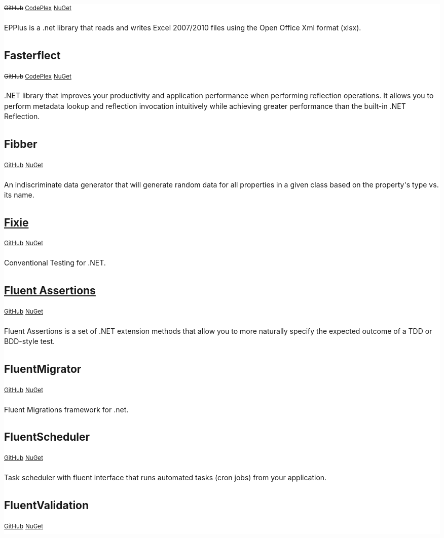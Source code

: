 <sup><del>GitHub</del> [CodePlex][epplus-gh]</sup> <sup>[NuGet][epplus-nuget]</sup>

EPPlus is a .net library that reads and writes Excel 2007/2010 files using the Open Office Xml format (xlsx).

[epplus-gh]:    http://epplus.codeplex.com
[epplus-nuget]: https://www.nuget.org/packages/EPPlus

## Fasterflect

<sup><del>GitHub</del> [CodePlex][fasterflect-gh]</sup> <sup>[NuGet][fasterflect-nuget]</sup>

.NET library that improves your productivity and application performance when performing reflection operations. It allows you to perform metadata lookup and reflection invocation intuitively while achieving greater performance than the built-in .NET Reflection.

[fasterflect-gh]:    https://fasterflect.codeplex.com
[fasterflect-nuget]: https://www.nuget.org/packages/fasterflect

## Fibber

<sup>[GitHub][fibber-gh]</sup> <sup>[NuGet][fibber-nuget]</sup>

An indiscriminate data generator that will generate random data for all properties in a given class based on the property's type vs. its name.

[fibber-gh]:    https://github.com/Schandlich/Fibber
[fibber-nuget]: https://www.nuget.org/packages/Fibber

## [Fixie]

<sup>[GitHub][fixie-gh]</sup> <sup>[NuGet][fixie-nuget]</sup>

Conventional Testing for .NET.

[Fixie]:       http://fixie.github.io
[fixie-gh]:    https://github.com/fixie/fixie
[fixie-nuget]: https://www.nuget.org/packages/Fixie

## [Fluent Assertions]

<sup>[GitHub][fluentassertions-gh]</sup> <sup>[NuGet][fluentassertions-nuget]</sup>

Fluent Assertions is a set of .NET extension methods that allow you to more naturally specify the expected outcome of a TDD or BDD-style test.

[Fluent Assertions]:      http://www.fluentassertions.com/
[fluentassertions-gh]:    https://github.com/dennisdoomen/fluentassertions
[fluentassertions-nuget]: https://www.nuget.org/packages/FluentAssertions

## FluentMigrator

<sup>[GitHub][fluentmigrator-gh]</sup> <sup>[NuGet][fluentmigrator-nuget]</sup>

Fluent Migrations framework for .net.

[fluentmigrator-gh]:    https://github.com/schambers/fluentmigrator
[fluentmigrator-nuget]: https://www.nuget.org/packages/FluentMigrator

## FluentScheduler

<sup>[GitHub][fluentscheduler-gh]</sup> <sup>[NuGet][fluentscheduler-nuget]</sup>

Task scheduler with fluent interface that runs automated tasks (cron jobs) from your application.

[fluentscheduler-gh]:    https://github.com/fluentscheduler/FluentScheduler
[fluentscheduler-nuget]: https://www.nuget.org/packages/FluentScheduler

## FluentValidation

<sup>[GitHub][fluentvalidation-gh]</sup> <sup>[NuGet][fluentvalidation-nuget]</sup>


[this HN thread]:                      https://news.ycombinator.com/item?id=9353668
[and its article]:                     http://thomasvm.github.io/blog/2015/03/17/open-source-net-libraries-that-make-your-life-easier
[opening an issue]:                    https://github.com/tallesl/net-libraries-that-make-your-life-easier/issues
[creating a pull request]:             https://github.com/tallesl/net-libraries-that-make-your-life-easier/pulls
[.NET Open Source Developer Projects]: https://github.com/Microsoft/dotnet/blob/master/dotnet-developer-projects.md
[Awesome .NET!]:                       https://github.com/quozd/awesome-dotnet
[Awesome LINQ]:                        https://github.com/aloisdg/awesome-linq
[abot-gh]:    https://github.com/sjdirect/abot
[abot-nuget]: https://www.nuget.org/packages/Abot
[Akka.NET]:      http://getakka.net
[akkanet-gh]:    https://github.com/akkadotnet/akka.net
[akkanet-nuget]: https://www.nuget.org/packages/Akka
[Autofac]:       http://autofac.org
[autofac-gh]:    https://github.com/autofac/Autofac
[autofac-nuget]: https://www.nuget.org/packages/Autofac
[AutoMapper]:       http://automapper.org
[automapper-gh]:    https://github.com/AutoMapper/AutoMapper
[automapper-nuget]: https://www.nuget.org/packages/AutoMapper
[bcryptnet-gh]:    http://bcrypt.codeplex.com
[bcryptnet-nuget]: https://www.nuget.org/packages/BCrypt-Official
[chameleonforms-gh]:    https://github.com/MRCollective/ChameleonForms
[chameleonforms-nuget]: https://www.nuget.org/packages/ChameleonForms
[csquery-gh]:    https://github.com/jamietre/CsQuery
[csquery-nuget]: https://www.nuget.org/packages/CsQuery
[csvhelper-gh]:    https://github.com/JoshClose/CsvHelper
[csvhelper-nuget]: https://www.nuget.org/packages/csvhelper
[cirqus-gh]:    https://github.com/d60/Cirqus
[cirqus-nuget]: https://www.nuget.org/packages/d60.Cirqus
[dapper-gh]:    https://github.com/StackExchange/dapper-dot-net
[dapper-nuget]: https://www.nuget.org/packages/Dapper
[doddlereport-gh]:    http://doddlereport.codeplex.com
[doddlereport-nuget]: https://www.nuget.org/packages/DoddleReport
[Dynamic Data]:      http://dynamic-data.org
[dynamicdata-gh]:    https://github.com/RolandPheasant/DynamicData
[dynamicdata-nuget]: https://www.nuget.org/packages/DynamicData
[effort-gh]:    https://github.com/tamasflamich/effort
[effort-nuget]: https://www.nuget.org/packages/Effort
[elmah-gh]:    https://code.google.com/p/elmah/
[elmah-nuget]: https://www.nuget.org/packages/elmah
[fluentvalidation-gh]:    https://github.com/JeremySkinner/FluentValidation
[fluentvalidation-nuget]: https://www.nuget.org/packages/FluentValidation
[Formo]:       http://chrismissal.com/Formo/   
[formo-gh]:    https://github.com/ChrisMissal/Formo
[formo-nuget]: https://www.nuget.org/packages/Formo
[FsCheck]:       https://fsharp.github.io/FsCheck
[fscheck-gh]:    https://github.com/fscheck/FsCheck
[fscheck-nuget]: https://www.nuget.org/packages/FsCheck
[Glimpse]:       http://getglimpse.com
[glimpse-gh]:    https://github.com/Glimpse/Glimpse
[glimpse-nuget]: https://www.nuget.org/packages/Glimpse/
[Hangfire]:       http://hangfire.io
[hangfire-gh]:    https://github.com/HangfireIO/Hangfire
[hangfire-nuget]: https://www.nuget.org/packages/HangFire
[htmlagilitypack-gh]:    https://htmlagilitypack.codeplex.com
[htmlagilitypack-nuget]: https://www.nuget.org/packages/HtmlAgilityPack
[humanizer-gh]:    https://github.com/Humanizr/Humanizer
[humanizer-nuget]: https://www.nuget.org/packages/Humanizer
[hyperletter-gh]:    https://github.com/Jiddler/Hyperletter
[hyperletter-nuget]: https://www.nuget.org/packages/Hyperletter
[ImageResizer]:       http://imageresizing.net
[imageresizer-gh]:    https://github.com/imazen/resizer
[imageresizer-nuget]: https://www.nuget.org/packages/ImageResizer
[jil-gh]:    https://github.com/kevin-montrose/Jil
[jil-nuget]: https://www.nuget.org/packages/Jil
[Json.NET]:      http://www.newtonsoft.com/json
[jsonnet-gh]:    https://github.com/JamesNK/Newtonsoft.Json
[jsonnet-nuget]: https://www.nuget.org/packages/Newtonsoft.Json
[insightdatabase-gh]:    https://github.com/jonwagner/Insight.Database
[insightdatabase-nuget]: https://www.nuget.org/packages/Insight.Database
[libsodium-gh]:    https://github.com/adamcaudill/libsodium-net
[libsodium-nuget]: https://www.nuget.org/packages/libsodium-net
[linqtodb-gh]:    https://github.com/linq2db/linq2db
[linqtodb-nuget]: https://www.nuget.org/packages/linq2db
[Logary]:       http://logary.github.io
[logary-gh]:    https://github.com/logary/logary
[logary-nuget]: https://www.nuget.org/packages/Logary
[mailkit-gh]:    https://github.com/jstedfast/MailKit
[mailkit-nuget]: https://www.nuget.org/packages/MailKit
[MimeKit]:       http://www.mimekit.net/
[mimekit-gh]:    https://github.com/jstedfast/MimeKit
[mimekit-nuget]: https://www.nuget.org/packages/MimeKit
[Nancy]:       http://nancyfx.org
[nancy-gh]:    https://github.com/NancyFx/Nancy
[nancy-nuget]: https://www.nuget.org/packages/Nancy
[NFluent]:       http://n-fluent.net
[nfluent-gh]:    https://github.com/tpierrain/NFluent
[nfluent-nuget]: https://www.nuget.org/packages/NFluent
[NLog]:       http://nlog-project.org
[nlog-gh]:    https://github.com/NLog/NLog
[nlog-nuget]: https://www.nuget.org/packages/NLog
[NSubstitute]:       http://nsubstitute.github.io
[nsubstitute-gh]:    https://github.com/nsubstitute/NSubstitute
[nsubstitute-nuget]: https://www.nuget.org/packages/NSubstitute
[OpaqueMail]:       https://github.com/bertjohnson/OpaqueMail
[opaquemail-gh]:    https://github.com/bertjohnson/OpaqueMail
[opaquemail-nuget]: https://www.nuget.org/packages/OpaqueMail
[polly-gh]:    https://github.com/App-vNext/Polly
[polly-nuget]: https://www.nuget.org/packages/polly
[Postal]:       http://aboutcode.net/postal/
[postal-gh]:    https://github.com/andrewdavey/postal
[postal-nuget]: https://www.nuget.org/packages/Postal.Mvc5
[Quartz.NET]:      http://www.quartz-scheduler.net/
[quartznet-gh]:    https://github.com/quartznet/quartznet
[quartznet-nuget]: https://www.nuget.org/packages/Quartz
[Refit]:       http://paulcbetts.github.io/refit
[refit-gh]:    https://github.com/paulcbetts/refit
[refit-nuget]: https://www.nuget.org/packages/refit
[regextra-gh]:    https://github.com/amageed/Regextra
[regextra-nuget]: https://www.nuget.org/packages/Regextra
[Restful Routing]:      http://restfulrouting.com
[restfulrouting-gh]:    https://github.com/stevehodgkiss/restful-routing
[restfulrouting-nuget]: https://www.nuget.org/packages/RestfulRouting
[RestSharp]:       http://restsharp.org
[restsharp-gh]:    https://github.com/restsharp/RestSharp
[restsharp-nuget]: https://www.nuget.org/packages/RestSharp
[Serilog]:       http://serilog.net
[serilog-gh]:    https://github.com/serilog/serilog
[serilog-nuget]: https://www.nuget.org/packages/Common.Logging.Serilog
[ServiceStack]:       https://servicestack.net
[servicestack-gh]:    https://github.com/ServiceStack/ServiceStack
[servicestack-nuget]: https://www.nuget.org/packages/ServiceStack
[Shouldly]:       http://docs.shouldly-lib.net
[shouldly-gh]:    https://github.com/shouldly/shouldly
[shouldly-nuget]: https://www.nuget.org/packages/Shouldly
[simpledata-gh]:    https://github.com/markrendle/Simple.Data
[simpledata-nuget]: https://www.nuget.org/packages/Simple.Data.Core
[t4mvc-gh]:    https://github.com/T4MVC/T4MVC
[t4mvc-nuget]: https://www.nuget.org/packages/T4MVC
[TinyMapper]:       http://tinymapper.net
[tinymapper-gh]:    https://github.com/TinyMapper/TinyMapper
[tinymapper-nuget]: https://www.nuget.org/packages/TinyMapper
[SpecsFor]:       http://specsfor.com
[specsfor-gh]:    https://github.com/MattHoneycutt/SpecsFor
[specsfor-nuget]: https://www.nuget.org/packages/SpecsFor
[StructureMap]:       http://structuremap.github.io
[structuremap-gh]:    https://github.com/structuremap/structuremap
[structuremap-nuget]: https://www.nuget.org/packages/structuremap
[Suave]:       https://suave.io/
[suave-gh]:    https://github.com/SuaveIO/suave
[suave-nuget]: https://www.nuget.org/packages/Suave
[Topshelf]:       http://topshelf-project.com 
[topshelf-gh]:    https://github.com/Topshelf/Topshelf
[topshelf-nuget]: https://www.nuget.org/packages/Topshelf
[tuespechkin-gh]:    https://github.com/tuespetre/TuesPechkin
[tuespechkin-nuget]: https://www.nuget.org/packages/TuesPechkin
[unitsnet-gh]:    https://github.com/anjdreas/UnitsNet
[unitsnet-nuget]: https://www.nuget.org/packages/UnitsNet
[Serenity]:       https://volkanceylan.gitbooks.io/serenity-guide/content
[serenity-gh]:    https://github.com/volkanceylan/Serenity
[serenity-nuget]: https://www.nuget.org/profiles/volkanceylan